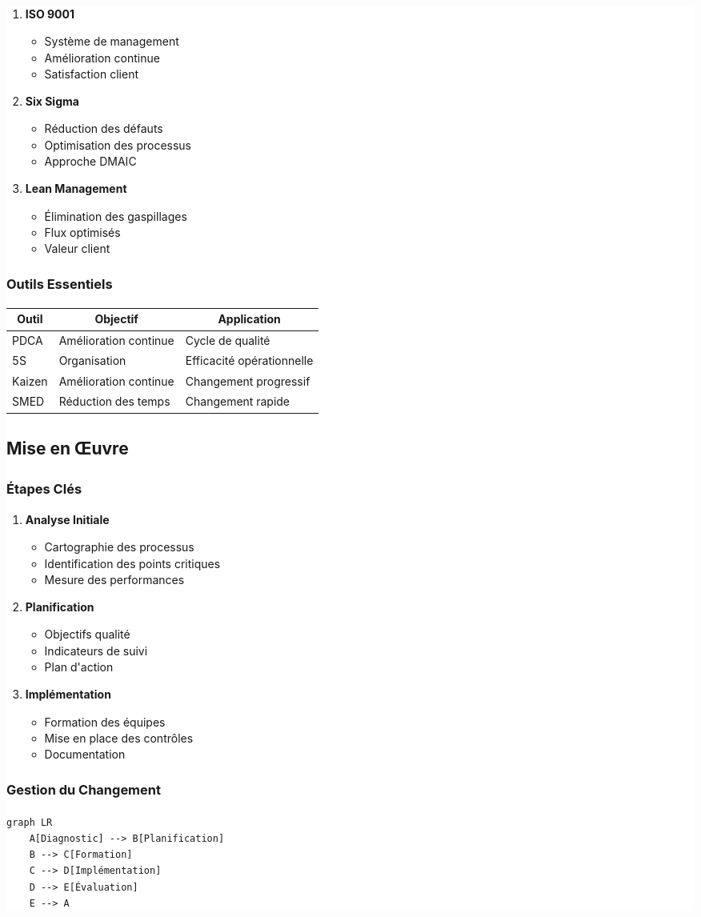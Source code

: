 1. **ISO 9001**

   - Système de management
   - Amélioration continue
   - Satisfaction client

2. **Six Sigma**

   - Réduction des défauts
   - Optimisation des processus
   - Approche DMAIC

3. **Lean Management**
   - Élimination des gaspillages
   - Flux optimisés
   - Valeur client

### Outils Essentiels

| Outil  | Objectif              | Application               |
| ------ | --------------------- | ------------------------- |
| PDCA   | Amélioration continue | Cycle de qualité          |
| 5S     | Organisation          | Efficacité opérationnelle |
| Kaizen | Amélioration continue | Changement progressif     |
| SMED   | Réduction des temps   | Changement rapide         |

## Mise en Œuvre

### Étapes Clés

1. **Analyse Initiale**

   - Cartographie des processus
   - Identification des points critiques
   - Mesure des performances

2. **Planification**

   - Objectifs qualité
   - Indicateurs de suivi
   - Plan d'action

3. **Implémentation**
   - Formation des équipes
   - Mise en place des contrôles
   - Documentation

### Gestion du Changement

```mermaid
graph LR
    A[Diagnostic] --> B[Planification]
    B --> C[Formation]
    C --> D[Implémentation]
    D --> E[Évaluation]
    E --> A
```
